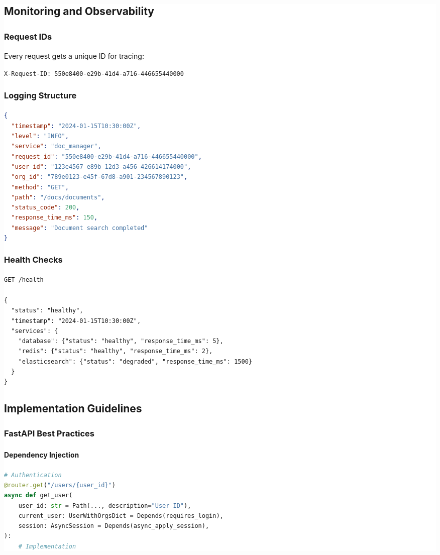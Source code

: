 ## Monitoring and Observability

### Request IDs
Every request gets a unique ID for tracing:
```http
X-Request-ID: 550e8400-e29b-41d4-a716-446655440000
```

### Logging Structure
```json
{
  "timestamp": "2024-01-15T10:30:00Z",
  "level": "INFO",
  "service": "doc_manager",
  "request_id": "550e8400-e29b-41d4-a716-446655440000",
  "user_id": "123e4567-e89b-12d3-a456-426614174000",
  "org_id": "789e0123-e45f-67d8-a901-234567890123",
  "method": "GET",
  "path": "/docs/documents",
  "status_code": 200,
  "response_time_ms": 150,
  "message": "Document search completed"
}
```

### Health Checks
```http
GET /health

{
  "status": "healthy",
  "timestamp": "2024-01-15T10:30:00Z",
  "services": {
    "database": {"status": "healthy", "response_time_ms": 5},
    "redis": {"status": "healthy", "response_time_ms": 2},
    "elasticsearch": {"status": "degraded", "response_time_ms": 1500}
  }
}
```

## Implementation Guidelines

### FastAPI Best Practices

#### Dependency Injection
```python
# Authentication
@router.get("/users/{user_id}")
async def get_user(
    user_id: str = Path(..., description="User ID"),
    current_user: UserWithOrgsDict = Depends(requires_login),
    session: AsyncSession = Depends(async_apply_session),
):
    # Implementation
```
